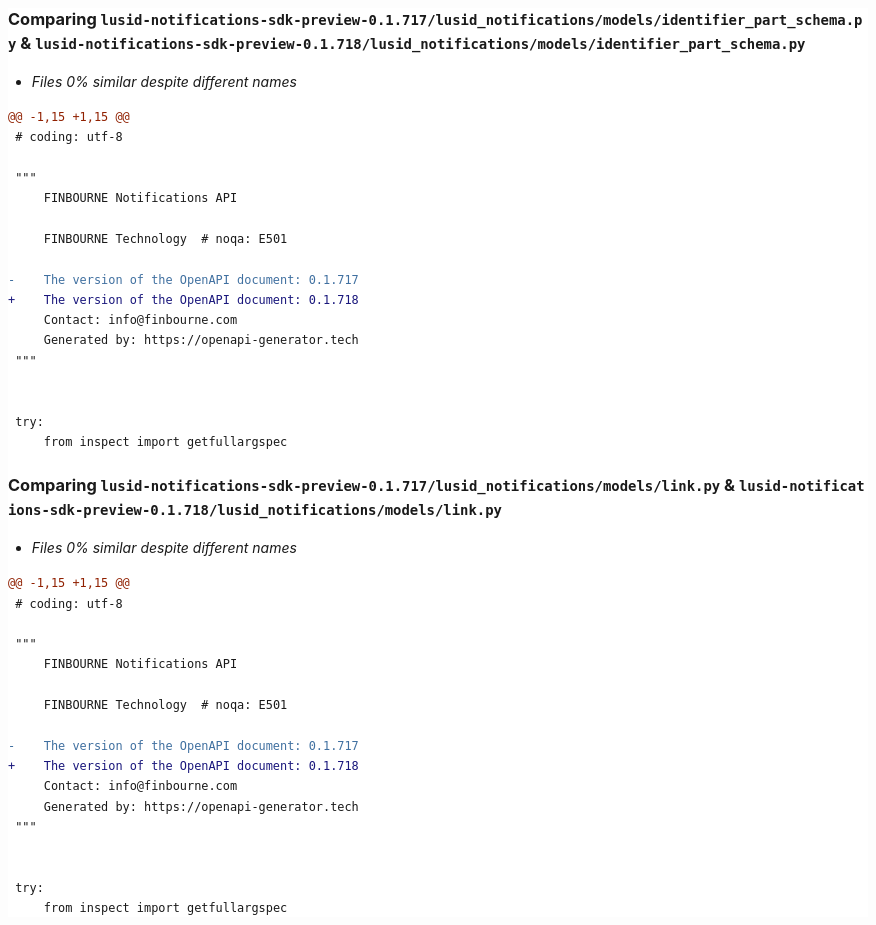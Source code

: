 ### Comparing `lusid-notifications-sdk-preview-0.1.717/lusid_notifications/models/identifier_part_schema.py` & `lusid-notifications-sdk-preview-0.1.718/lusid_notifications/models/identifier_part_schema.py`

 * *Files 0% similar despite different names*

```diff
@@ -1,15 +1,15 @@
 # coding: utf-8
 
 """
     FINBOURNE Notifications API
 
     FINBOURNE Technology  # noqa: E501
 
-    The version of the OpenAPI document: 0.1.717
+    The version of the OpenAPI document: 0.1.718
     Contact: info@finbourne.com
     Generated by: https://openapi-generator.tech
 """
 
 
 try:
     from inspect import getfullargspec
```

### Comparing `lusid-notifications-sdk-preview-0.1.717/lusid_notifications/models/link.py` & `lusid-notifications-sdk-preview-0.1.718/lusid_notifications/models/link.py`

 * *Files 0% similar despite different names*

```diff
@@ -1,15 +1,15 @@
 # coding: utf-8
 
 """
     FINBOURNE Notifications API
 
     FINBOURNE Technology  # noqa: E501
 
-    The version of the OpenAPI document: 0.1.717
+    The version of the OpenAPI document: 0.1.718
     Contact: info@finbourne.com
     Generated by: https://openapi-generator.tech
 """
 
 
 try:
     from inspect import getfullargspec
```

